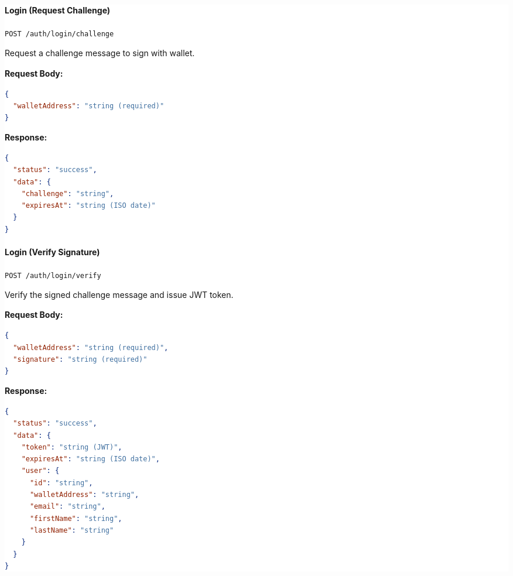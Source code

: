 #### Login (Request Challenge)

```
POST /auth/login/challenge
```

Request a challenge message to sign with wallet.

**Request Body:**
```json
{
  "walletAddress": "string (required)"
}
```

**Response:**
```json
{
  "status": "success",
  "data": {
    "challenge": "string",
    "expiresAt": "string (ISO date)"
  }
}
```

#### Login (Verify Signature)

```
POST /auth/login/verify
```

Verify the signed challenge message and issue JWT token.

**Request Body:**
```json
{
  "walletAddress": "string (required)",
  "signature": "string (required)"
}
```

**Response:**
```json
{
  "status": "success",
  "data": {
    "token": "string (JWT)",
    "expiresAt": "string (ISO date)",
    "user": {
      "id": "string",
      "walletAddress": "string",
      "email": "string",
      "firstName": "string",
      "lastName": "string"
    }
  }
}
```
